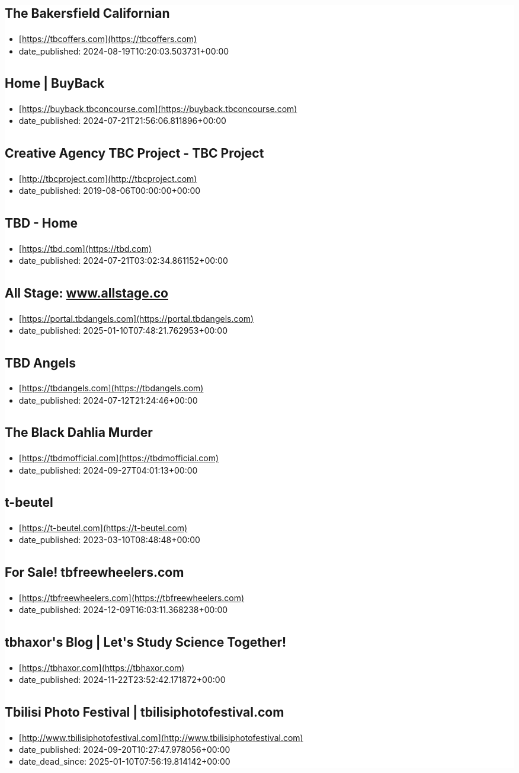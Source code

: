 ## The Bakersfield Californian
 - [https://tbcoffers.com](https://tbcoffers.com)
 - date_published: 2024-08-19T10:20:03.503731+00:00

 ## Home | BuyBack
 - [https://buyback.tbconcourse.com](https://buyback.tbconcourse.com)
 - date_published: 2024-07-21T21:56:06.811896+00:00

 ## Creative Agency TBC Project - TBC Project
 - [http://tbcproject.com](http://tbcproject.com)
 - date_published: 2019-08-06T00:00:00+00:00

 ## TBD - Home
 - [https://tbd.com](https://tbd.com)
 - date_published: 2024-07-21T03:02:34.861152+00:00

 ## All Stage: www.allstage.co
 - [https://portal.tbdangels.com](https://portal.tbdangels.com)
 - date_published: 2025-01-10T07:48:21.762953+00:00

 ## TBD Angels
 - [https://tbdangels.com](https://tbdangels.com)
 - date_published: 2024-07-12T21:24:46+00:00

 ## The Black Dahlia Murder
 - [https://tbdmofficial.com](https://tbdmofficial.com)
 - date_published: 2024-09-27T04:01:13+00:00

 ## t-beutel
 - [https://t-beutel.com](https://t-beutel.com)
 - date_published: 2023-03-10T08:48:48+00:00

 ## For Sale! tbfreewheelers.com
 - [https://tbfreewheelers.com](https://tbfreewheelers.com)
 - date_published: 2024-12-09T16:03:11.368238+00:00

 ## tbhaxor's Blog | Let's Study Science Together!
 - [https://tbhaxor.com](https://tbhaxor.com)
 - date_published: 2024-11-22T23:52:42.171872+00:00

 ## Tbilisi Photo Festival | tbilisiphotofestival.com
 - [http://www.tbilisiphotofestival.com](http://www.tbilisiphotofestival.com)
 - date_published: 2024-09-20T10:27:47.978056+00:00
 - date_dead_since: 2025-01-10T07:56:19.814142+00:00
